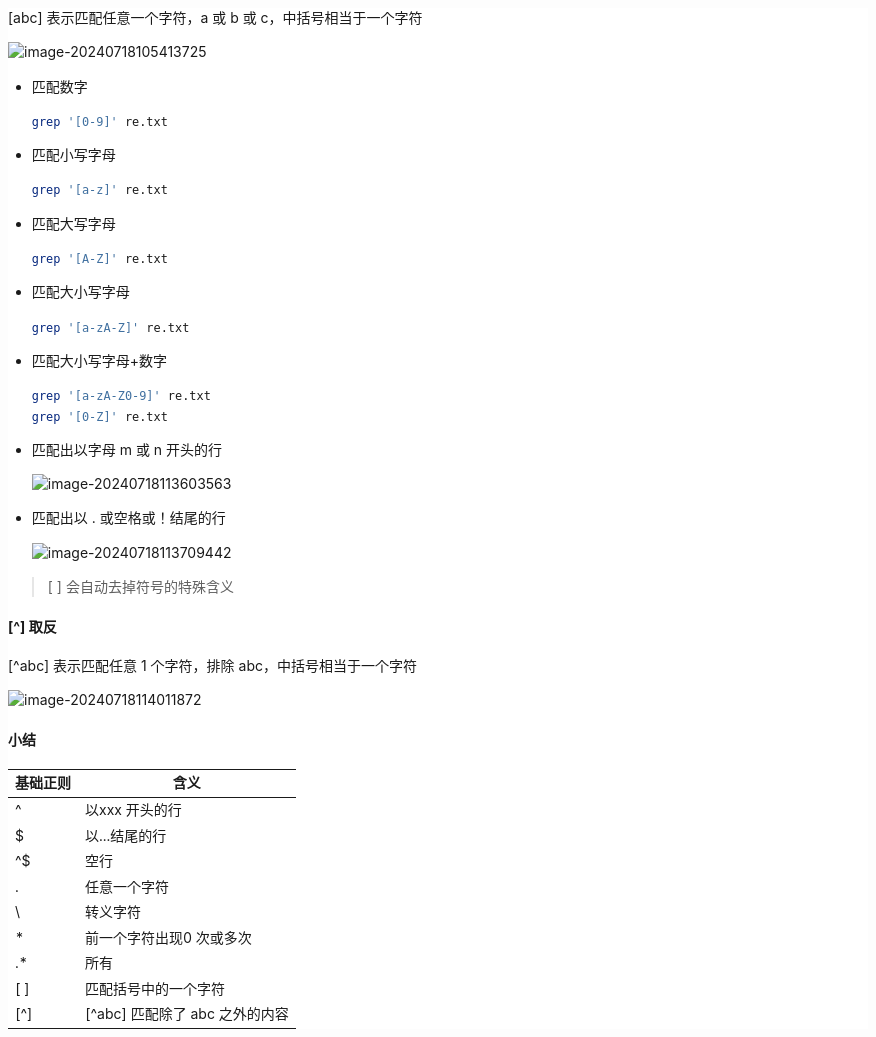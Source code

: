 [abc] 表示匹配任意一个字符，a 或 b 或 c，中括号相当于一个字符

![image-20240718105413725](http://cdn.zhouchuang.site/img/20240718105414.png)

* 匹配数字

  ```bash
  grep '[0-9]' re.txt
  ```

* 匹配小写字母

  ```bash
  grep '[a-z]' re.txt
  ```

* 匹配大写字母

  ```bash
  grep '[A-Z]' re.txt
  ```

* 匹配大小写字母

  ```bash
  grep '[a-zA-Z]' re.txt
  ```

* 匹配大小写字母+数字

  ```bash
  grep '[a-zA-Z0-9]' re.txt 
  grep '[0-Z]' re.txt
  ```

* 匹配出以字母 m 或 n 开头的行

  ![image-20240718113603563](http://cdn.zhouchuang.site/img/20240718113604.png)

* 匹配出以 . 或空格或！结尾的行

  ![image-20240718113709442](http://cdn.zhouchuang.site/img/20240718113710.png)

> [ ] 会自动去掉符号的特殊含义

#### [^] 取反

[^abc] 表示匹配任意 1 个字符，排除 abc，中括号相当于一个字符

![image-20240718114011872](http://cdn.zhouchuang.site/img/20240718114012.png)

#### 小结

| 基础正则 | 含义                           |
| -------- | ------------------------------ |
| ^        | 以xxx 开头的行                 |
| $        | 以...结尾的行                  |
| ^$       | 空行                           |
| .        | 任意一个字符                   |
| \        | 转义字符                       |
| *        | 前一个字符出现0 次或多次       |
| .*       | 所有                           |
| [ ]      | 匹配括号中的一个字符           |
| [^]      | [^abc] 匹配除了 abc 之外的内容 |
